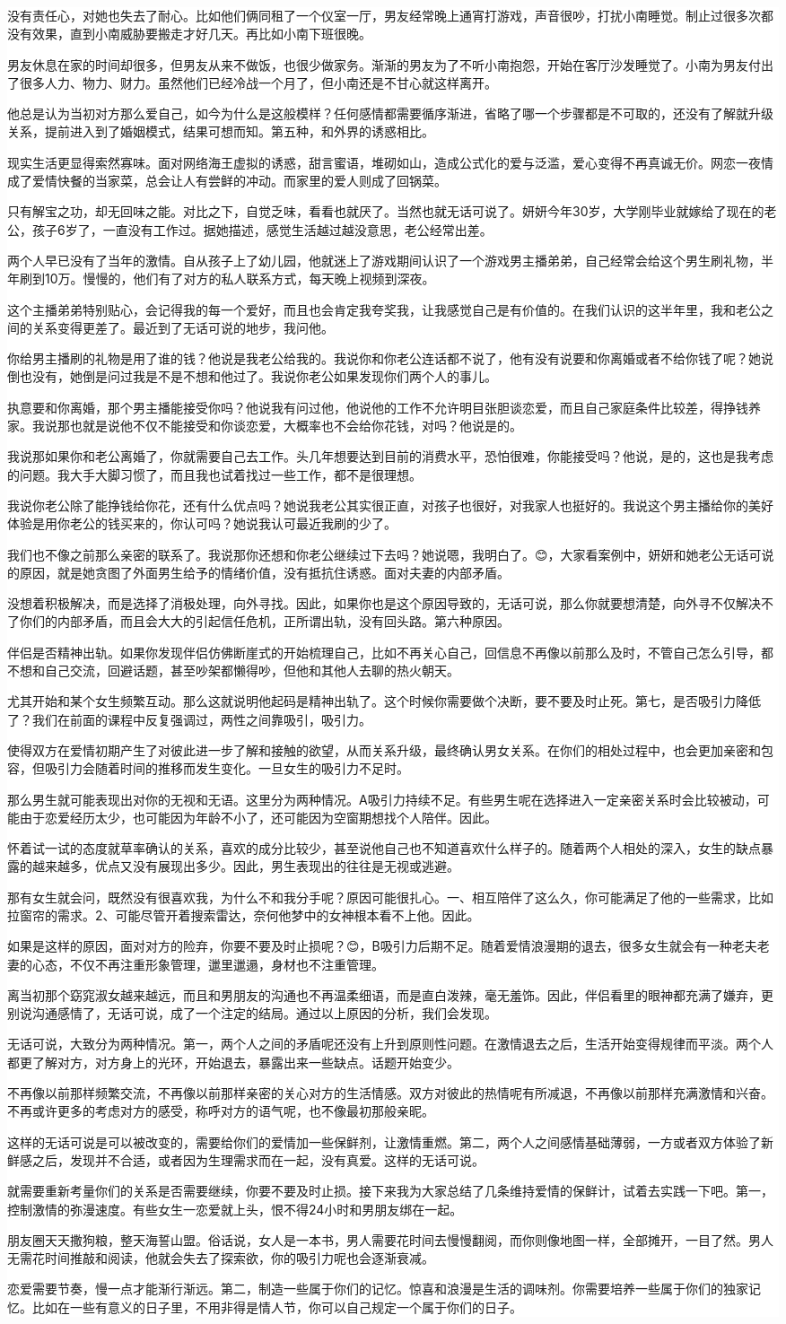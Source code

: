 没有责任心，对她也失去了耐心。比如他们俩同租了一个仪室一厅，男友经常晚上通宵打游戏，声音很吵，打扰小南睡觉。制止过很多次都没有效果，直到小南威胁要搬走才好几天。再比如小南下班很晚。

男友休息在家的时间却很多，但男友从来不做饭，也很少做家务。渐渐的男友为了不听小南抱怨，开始在客厅沙发睡觉了。小南为男友付出了很多人力、物力、财力。虽然他们已经冷战一个月了，但小南还是不甘心就这样离开。

他总是认为当初对方那么爱自己，如今为什么是这般模样？任何感情都需要循序渐进，省略了哪一个步骤都是不可取的，还没有了解就升级关系，提前进入到了婚姻模式，结果可想而知。第五种，和外界的诱惑相比。

现实生活更显得索然寡味。面对网络海王虚拟的诱惑，甜言蜜语，堆砌如山，造成公式化的爱与泛滥，爱心变得不再真诚无价。网恋一夜情成了爱情快餐的当家菜，总会让人有尝鲜的冲动。而家里的爱人则成了回锅菜。

只有解宝之功，却无回味之能。对比之下，自觉乏味，看看也就厌了。当然也就无话可说了。妍妍今年30岁，大学刚毕业就嫁给了现在的老公，孩子6岁了，一直没有工作过。据她描述，感觉生活越过越没意思，老公经常出差。

两个人早已没有了当年的激情。自从孩子上了幼儿园，他就迷上了游戏期间认识了一个游戏男主播弟弟，自己经常会给这个男生刷礼物，半年刷到10万。慢慢的，他们有了对方的私人联系方式，每天晚上视频到深夜。

这个主播弟弟特别贴心，会记得我的每一个爱好，而且也会肯定我夸奖我，让我感觉自己是有价值的。在我们认识的这半年里，我和老公之间的关系变得更差了。最近到了无话可说的地步，我问他。

你给男主播刷的礼物是用了谁的钱？他说是我老公给我的。我说你和你老公连话都不说了，他有没有说要和你离婚或者不给你钱了呢？她说倒也没有，她倒是问过我是不是不想和他过了。我说你老公如果发现你们两个人的事儿。

执意要和你离婚，那个男主播能接受你吗？他说我有问过他，他说他的工作不允许明目张胆谈恋爱，而且自己家庭条件比较差，得挣钱养家。我说那也就是说他不仅不能接受和你谈恋爱，大概率也不会给你花钱，对吗？他说是的。

我说那如果你和老公离婚了，你就需要自己去工作。头几年想要达到目前的消费水平，恐怕很难，你能接受吗？他说，是的，这也是我考虑的问题。我大手大脚习惯了，而且我也试着找过一些工作，都不是很理想。

我说你老公除了能挣钱给你花，还有什么优点吗？她说我老公其实很正直，对孩子也很好，对我家人也挺好的。我说这个男主播给你的美好体验是用你老公的钱买来的，你认可吗？她说我认可最近我刷的少了。

我们也不像之前那么亲密的联系了。我说那你还想和你老公继续过下去吗？她说嗯，我明白了。😊，大家看案例中，妍妍和她老公无话可说的原因，就是她贪图了外面男生给予的情绪价值，没有抵抗住诱惑。面对夫妻的内部矛盾。

没想着积极解决，而是选择了消极处理，向外寻找。因此，如果你也是这个原因导致的，无话可说，那么你就要想清楚，向外寻不仅解决不了你们的内部矛盾，而且会大大的引起信任危机，正所谓出轨，没有回头路。第六种原因。

伴侣是否精神出轨。如果你发现伴侣仿佛断崖式的开始梳理自己，比如不再关心自己，回信息不再像以前那么及时，不管自己怎么引导，都不想和自己交流，回避话题，甚至吵架都懒得吵，但他和其他人去聊的热火朝天。

尤其开始和某个女生频繁互动。那么这就说明他起码是精神出轨了。这个时候你需要做个决断，要不要及时止死。第七，是否吸引力降低了？我们在前面的课程中反复强调过，两性之间靠吸引，吸引力。

使得双方在爱情初期产生了对彼此进一步了解和接触的欲望，从而关系升级，最终确认男女关系。在你们的相处过程中，也会更加亲密和包容，但吸引力会随着时间的推移而发生变化。一旦女生的吸引力不足时。

那么男生就可能表现出对你的无视和无语。这里分为两种情况。A吸引力持续不足。有些男生呢在选择进入一定亲密关系时会比较被动，可能由于恋爱经历太少，也可能因为年龄不小了，还可能因为空窗期想找个人陪伴。因此。

怀着试一试的态度就草率确认的关系，喜欢的成分比较少，甚至说他自己也不知道喜欢什么样子的。随着两个人相处的深入，女生的缺点暴露的越来越多，优点又没有展现出多少。因此，男生表现出的往往是无视或逃避。

那有女生就会问，既然没有很喜欢我，为什么不和我分手呢？原因可能很扎心。一、相互陪伴了这么久，你可能满足了他的一些需求，比如拉窗帘的需求。2、可能尽管开着搜索雷达，奈何他梦中的女神根本看不上他。因此。

如果是这样的原因，面对对方的险弃，你要不要及时止损呢？😊，B吸引力后期不足。随着爱情浪漫期的退去，很多女生就会有一种老夫老妻的心态，不仅不再注重形象管理，邋里邋遢，身材也不注重管理。

离当初那个窈窕淑女越来越远，而且和男朋友的沟通也不再温柔细语，而是直白泼辣，毫无羞饰。因此，伴侣看里的眼神都充满了嫌弃，更别说沟通感情了，无话可说，成了一个注定的结局。通过以上原因的分析，我们会发现。

无话可说，大致分为两种情况。第一，两个人之间的矛盾呢还没有上升到原则性问题。在激情退去之后，生活开始变得规律而平淡。两个人都更了解对方，对方身上的光环，开始退去，暴露出来一些缺点。话题开始变少。

不再像以前那样频繁交流，不再像以前那样亲密的关心对方的生活情感。双方对彼此的热情呢有所减退，不再像以前那样充满激情和兴奋。不再或许更多的考虑对方的感受，称呼对方的语气呢，也不像最初那般亲昵。

这样的无话可说是可以被改变的，需要给你们的爱情加一些保鲜剂，让激情重燃。第二，两个人之间感情基础薄弱，一方或者双方体验了新鲜感之后，发现并不合适，或者因为生理需求而在一起，没有真爱。这样的无话可说。

就需要重新考量你们的关系是否需要继续，你要不要及时止损。接下来我为大家总结了几条维持爱情的保鲜计，试着去实践一下吧。第一，控制激情的弥漫速度。有些女生一恋爱就上头，恨不得24小时和男朋友绑在一起。

朋友圈天天撒狗粮，整天海誓山盟。俗话说，女人是一本书，男人需要花时间去慢慢翻阅，而你则像地图一样，全部摊开，一目了然。男人无需花时间推敲和阅读，他就会失去了探索欲，你的吸引力呢也会逐渐衰减。

恋爱需要节奏，慢一点才能渐行渐远。第二，制造一些属于你们的记忆。惊喜和浪漫是生活的调味剂。你需要培养一些属于你们的独家记忆。比如在一些有意义的日子里，不用非得是情人节，你可以自己规定一个属于你们的日子。
